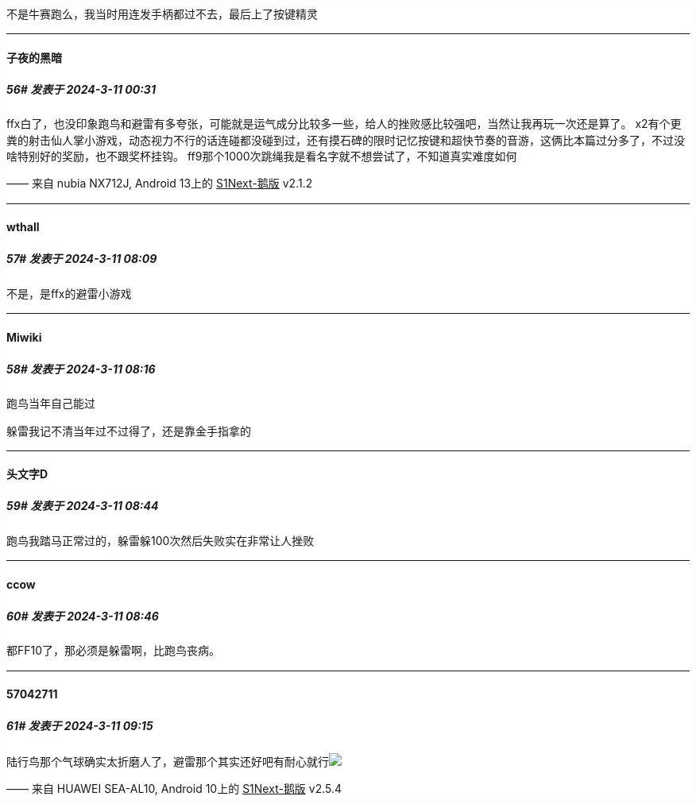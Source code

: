 不是牛赛跑么，我当时用连发手柄都过不去，最后上了按键精灵


*****

####  子夜的黑暗  
##### 56#       发表于 2024-3-11 00:31

ffx白了，也没印象跑鸟和避雷有多夸张，可能就是运气成分比较多一些，给人的挫败感比较强吧，当然让我再玩一次还是算了。
x2有个更粪的射击仙人掌小游戏，动态视力不行的话连碰都没碰到过，还有摸石碑的限时记忆按键和超快节奏的音游，这俩比本篇过分多了，不过没啥特别好的奖励，也不跟奖杯挂钩。
ff9那个1000次跳绳我是看名字就不想尝试了，不知道真实难度如何

—— 来自 nubia NX712J, Android 13上的 [S1Next-鹅版](https://github.com/ykrank/S1-Next/releases) v2.1.2


*****

####  wthall  
##### 57#       发表于 2024-3-11 08:09

不是，是ffx的避雷小游戏


*****

####  Miwiki  
##### 58#       发表于 2024-3-11 08:16

跑鸟当年自己能过

躲雷我记不清当年过不过得了，还是靠金手指拿的


*****

####  头文字D  
##### 59#       发表于 2024-3-11 08:44

跑鸟我踏马正常过的，躲雷躲100次然后失败实在非常让人挫败

*****

####  ccow  
##### 60#       发表于 2024-3-11 08:46

都FF10了，那必须是躲雷啊，比跑鸟丧病。


*****

####  57042711  
##### 61#       发表于 2024-3-11 09:15

陆行鸟那个气球确实太折磨人了，避雷那个其实还好吧有耐心就行<img src="https://static.saraba1st.com/image/smiley/face2017/009.gif" referrerpolicy="no-referrer">

—— 来自 HUAWEI SEA-AL10, Android 10上的 [S1Next-鹅版](https://github.com/ykrank/S1-Next/releases) v2.5.4
